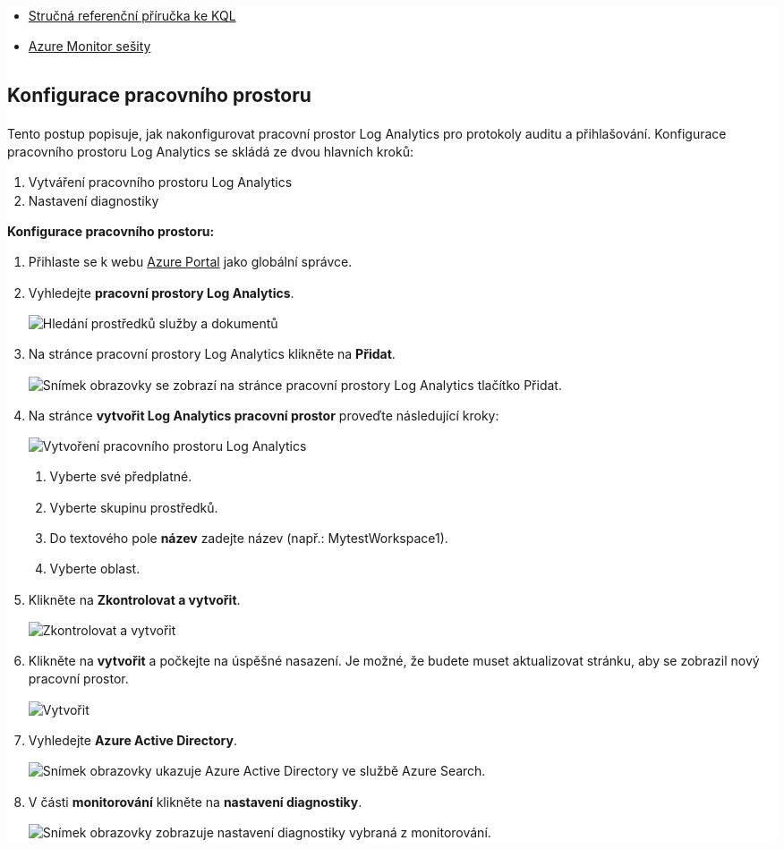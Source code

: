 - [Stručná referenční příručka ke KQL](/azure/data-explorer/kql-quick-reference)

- [Azure Monitor sešity](../../azure-monitor/visualize/workbooks-overview.md)



## <a name="configure-a-workspace"></a>Konfigurace pracovního prostoru 

Tento postup popisuje, jak nakonfigurovat pracovní prostor Log Analytics pro protokoly auditu a přihlašování.
Konfigurace pracovního prostoru Log Analytics se skládá ze dvou hlavních kroků:
 
1. Vytváření pracovního prostoru Log Analytics
2. Nastavení diagnostiky

**Konfigurace pracovního prostoru:** 


1. Přihlaste se k webu [Azure Portal](https://portal.azure.com) jako globální správce.

2. Vyhledejte **pracovní prostory Log Analytics**.

    ![Hledání prostředků služby a dokumentů](./media/tutorial-log-analytics-wizard/search-services.png)

3. Na stránce pracovní prostory Log Analytics klikněte na **Přidat**.

    ![Snímek obrazovky se zobrazí na stránce pracovní prostory Log Analytics tlačítko Přidat.](./media/tutorial-log-analytics-wizard/add.png)

4.  Na stránce **vytvořit Log Analytics pracovní prostor** proveďte následující kroky:

    ![Vytvoření pracovního prostoru Log Analytics](./media/tutorial-log-analytics-wizard/create-log-analytics-workspace.png)

    1. Vyberte své předplatné.

    2. Vyberte skupinu prostředků.
 
    3. Do textového pole **název** zadejte název (např.: MytestWorkspace1).

    4. Vyberte oblast.

5. Klikněte na **Zkontrolovat a vytvořit**.

    ![Zkontrolovat a vytvořit](./media/tutorial-log-analytics-wizard/review-create.png)

6. Klikněte na **vytvořit** a počkejte na úspěšné nasazení. Je možné, že budete muset aktualizovat stránku, aby se zobrazil nový pracovní prostor.

    ![Vytvořit](./media/tutorial-log-analytics-wizard/create-workspace.png)

7. Vyhledejte **Azure Active Directory**.

    ![Snímek obrazovky ukazuje Azure Active Directory ve službě Azure Search.](./media/tutorial-log-analytics-wizard/search-azure-ad.png)

8. V části **monitorování** klikněte na **nastavení diagnostiky**.

    ![Snímek obrazovky zobrazuje nastavení diagnostiky vybraná z monitorování.](./media/tutorial-log-analytics-wizard/diagnostic-settings.png)
